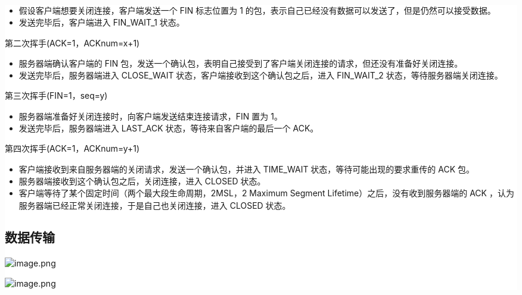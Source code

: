 - 假设客户端想要关闭连接，客户端发送一个 FIN 标志位置为 1 的包，表示自己已经没有数据可以发送了，但是仍然可以接受数据。
- 发送完毕后，客户端进入 FIN_WAIT_1 状态。

第二次挥手(ACK=1，ACKnum=x+1)

- 服务器端确认客户端的 FIN 包，发送一个确认包，表明自己接受到了客户端关闭连接的请求，但还没有准备好关闭连接。
- 发送完毕后，服务器端进入 CLOSE_WAIT 状态，客户端接收到这个确认包之后，进入 FIN_WAIT_2 状态，等待服务器端关闭连接。

第三次挥手(FIN=1，seq=y)

- 服务器端准备好关闭连接时，向客户端发送结束连接请求，FIN 置为 1。
- 发送完毕后，服务器端进入 LAST_ACK 状态，等待来自客户端的最后一个 ACK。

第四次挥手(ACK=1，ACKnum=y+1)

- 客户端接收到来自服务器端的关闭请求，发送一个确认包，并进入 TIME_WAIT 状态，等待可能出现的要求重传的 ACK 包。
- 服务器端接收到这个确认包之后，关闭连接，进入 CLOSED 状态。
- 客户端等待了某个固定时间（两个最大段生命周期，2MSL，2 Maximum Segment Lifetime）之后，没有收到服务器端的 ACK ，认为服务器端已经正常关闭连接，于是自己也关闭连接，进入 CLOSED 状态。

## 数据传输

![image.png](https://notes-learning.oss-cn-beijing.aliyuncs.com/tvcktp/1628842098522-1dc9dcc9-026c-4e88-a288-cd0e73613e77.png)

![image.png](https://notes-learning.oss-cn-beijing.aliyuncs.com/tvcktp/1628841642687-befcb683-4d7e-41b2-849d-14b028d2a170.png)
